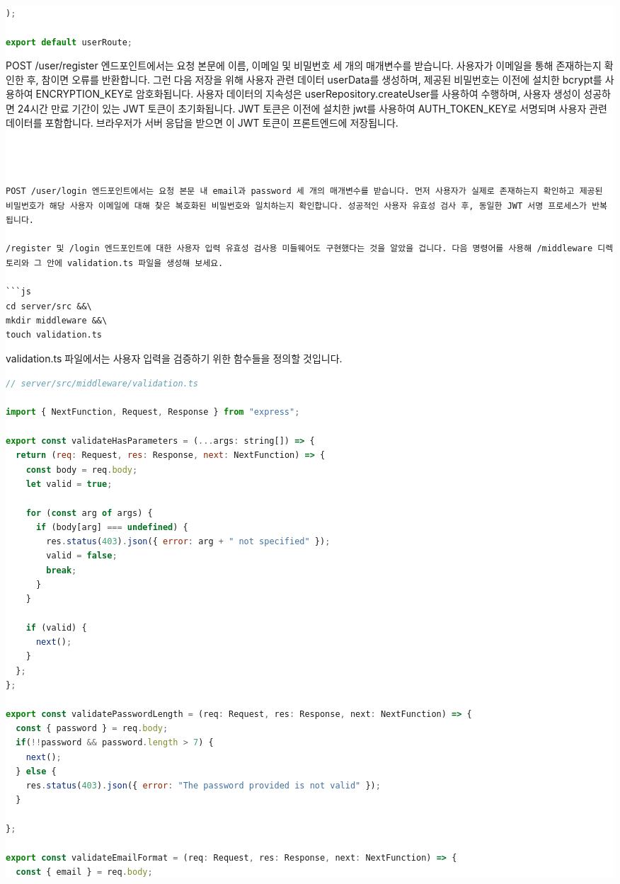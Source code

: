 ```js
);

export default userRoute;
```

POST /user/register 엔드포인트에서는 요청 본문에 이름, 이메일 및 비밀번호 세 개의 매개변수를 받습니다. 사용자가 이메일을 통해 존재하는지 확인한 후, 참이면 오류를 반환합니다. 그런 다음 저장을 위해 사용자 관련 데이터 userData를 생성하며, 제공된 비밀번호는 이전에 설치한 bcrypt를 사용하여 ENCRYPTION_KEY로 암호화됩니다. 사용자 데이터의 지속성은 userRepository.createUser를 사용하여 수행하며, 사용자 생성이 성공하면 24시간 만료 기간이 있는 JWT 토큰이 초기화됩니다. JWT 토큰은 이전에 설치한 jwt를 사용하여 AUTH_TOKEN_KEY로 서명되며 사용자 관련 데이터를 포함합니다. 브라우저가 서버 응답을 받으면 이 JWT 토큰이 프론트엔드에 저장됩니다.
```



POST /user/login 엔드포인트에서는 요청 본문 내 email과 password 세 개의 매개변수를 받습니다. 먼저 사용자가 실제로 존재하는지 확인하고 제공된 비밀번호가 해당 사용자 이메일에 대해 찾은 복호화된 비밀번호와 일치하는지 확인합니다. 성공적인 사용자 유효성 검사 후, 동일한 JWT 서명 프로세스가 반복됩니다.

/register 및 /login 엔드포인트에 대한 사용자 입력 유효성 검사용 미들웨어도 구현했다는 것을 알았을 겁니다. 다음 명령어를 사용해 /middleware 디렉토리와 그 안에 validation.ts 파일을 생성해 보세요.

```js
cd server/src &&\
mkdir middleware &&\
touch validation.ts
```

validation.ts 파일에서는 사용자 입력을 검증하기 위한 함수들을 정의할 것입니다.  



```js
// server/src/middleware/validation.ts

import { NextFunction, Request, Response } from "express";

export const validateHasParameters = (...args: string[]) => {
  return (req: Request, res: Response, next: NextFunction) => {
    const body = req.body;
    let valid = true;

    for (const arg of args) {
      if (body[arg] === undefined) {
        res.status(403).json({ error: arg + " not specified" });
        valid = false;
        break;
      }
    }

    if (valid) {
      next();
    }
  };
};

export const validatePasswordLength = (req: Request, res: Response, next: NextFunction) => {
  const { password } = req.body;
  if(!!password && password.length > 7) {
    next();
  } else {
    res.status(403).json({ error: "The password provided is not valid" });
  }

};

export const validateEmailFormat = (req: Request, res: Response, next: NextFunction) => {
  const { email } = req.body;
```
